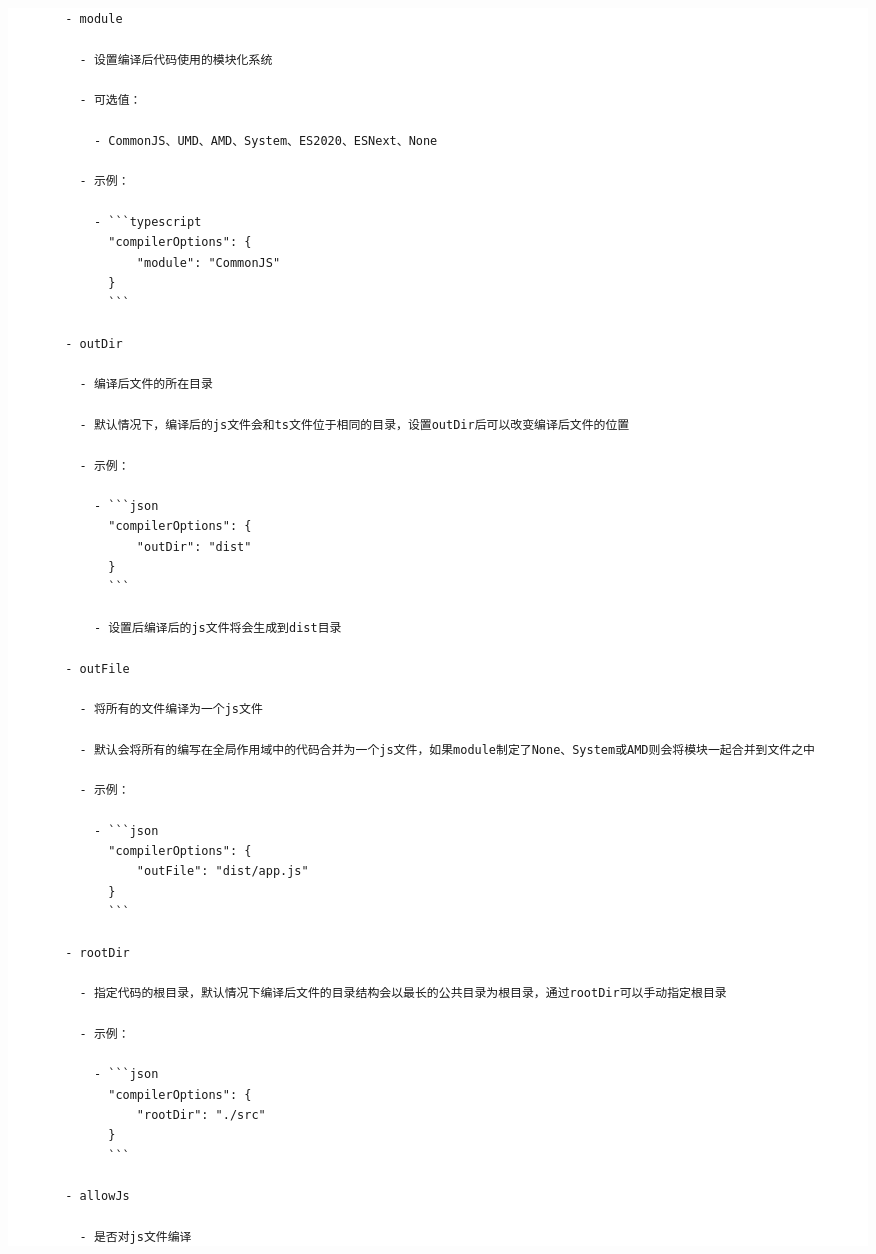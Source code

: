             - module

              - 设置编译后代码使用的模块化系统

              - 可选值：

                - CommonJS、UMD、AMD、System、ES2020、ESNext、None

              - 示例：

                - ```typescript
                  "compilerOptions": {
                      "module": "CommonJS"
                  }
                  ```

            - outDir

              - 编译后文件的所在目录

              - 默认情况下，编译后的js文件会和ts文件位于相同的目录，设置outDir后可以改变编译后文件的位置

              - 示例：

                - ```json
                  "compilerOptions": {
                      "outDir": "dist"
                  }
                  ```

                - 设置后编译后的js文件将会生成到dist目录

            - outFile

              - 将所有的文件编译为一个js文件

              - 默认会将所有的编写在全局作用域中的代码合并为一个js文件，如果module制定了None、System或AMD则会将模块一起合并到文件之中

              - 示例：

                - ```json
                  "compilerOptions": {
                      "outFile": "dist/app.js"
                  }
                  ```

            - rootDir

              - 指定代码的根目录，默认情况下编译后文件的目录结构会以最长的公共目录为根目录，通过rootDir可以手动指定根目录

              - 示例：

                - ```json
                  "compilerOptions": {
                      "rootDir": "./src"
                  }
                  ```

            - allowJs

              - 是否对js文件编译
